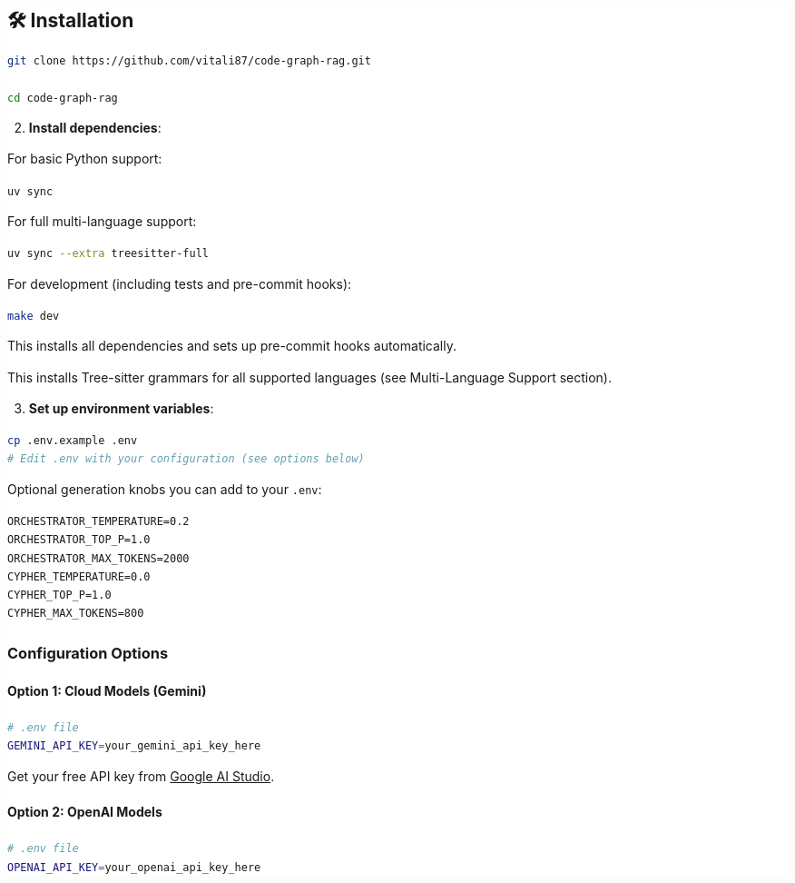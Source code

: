 ## 🛠️ Installation

```bash
git clone https://github.com/vitali87/code-graph-rag.git

cd code-graph-rag
```

2. **Install dependencies**:

For basic Python support:
```bash
uv sync
```

For full multi-language support:
```bash
uv sync --extra treesitter-full
```

For development (including tests and pre-commit hooks):
```bash
make dev
```

This installs all dependencies and sets up pre-commit hooks automatically.

This installs Tree-sitter grammars for all supported languages (see Multi-Language Support section).

3. **Set up environment variables**:
```bash
cp .env.example .env
# Edit .env with your configuration (see options below)
```

Optional generation knobs you can add to your `.env`:

```env
ORCHESTRATOR_TEMPERATURE=0.2
ORCHESTRATOR_TOP_P=1.0
ORCHESTRATOR_MAX_TOKENS=2000
CYPHER_TEMPERATURE=0.0
CYPHER_TOP_P=1.0
CYPHER_MAX_TOKENS=800
```

### Configuration Options

#### Option 1: Cloud Models (Gemini)

```bash
# .env file
GEMINI_API_KEY=your_gemini_api_key_here
```
Get your free API key from [Google AI Studio](https://aistudio.google.com/app/apikey).

#### Option 2: OpenAI Models
```bash
# .env file
OPENAI_API_KEY=your_openai_api_key_here
```
